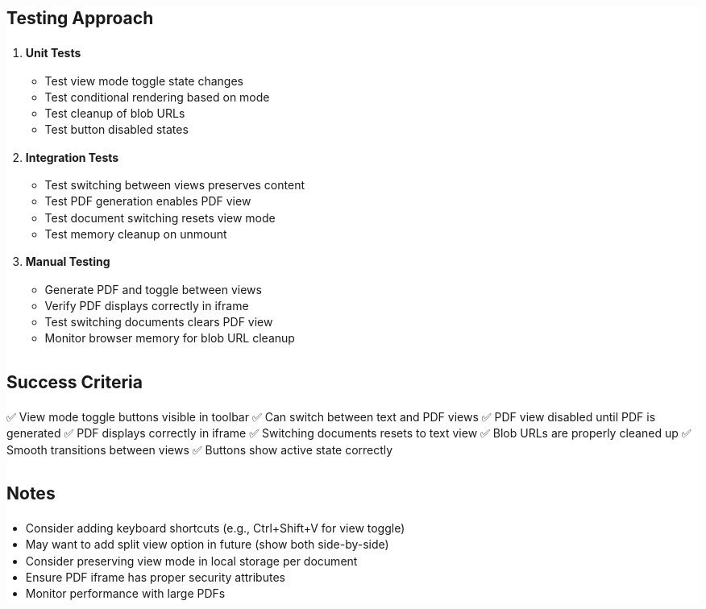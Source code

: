 ## Testing Approach

1. **Unit Tests**
   - Test view mode toggle state changes
   - Test conditional rendering based on mode
   - Test cleanup of blob URLs
   - Test button disabled states

2. **Integration Tests**
   - Test switching between views preserves content
   - Test PDF generation enables PDF view
   - Test document switching resets view mode
   - Test memory cleanup on unmount

3. **Manual Testing**
   - Generate PDF and toggle between views
   - Verify PDF displays correctly in iframe
   - Test switching documents clears PDF view
   - Monitor browser memory for blob URL cleanup

## Success Criteria

✅ View mode toggle buttons visible in toolbar
✅ Can switch between text and PDF views
✅ PDF view disabled until PDF is generated
✅ PDF displays correctly in iframe
✅ Switching documents resets to text view
✅ Blob URLs are properly cleaned up
✅ Smooth transitions between views
✅ Buttons show active state correctly

## Notes

- Consider adding keyboard shortcuts (e.g., Ctrl+Shift+V for view toggle)
- May want to add split view option in future (show both side-by-side)
- Consider preserving view mode in local storage per document
- Ensure PDF iframe has proper security attributes
- Monitor performance with large PDFs